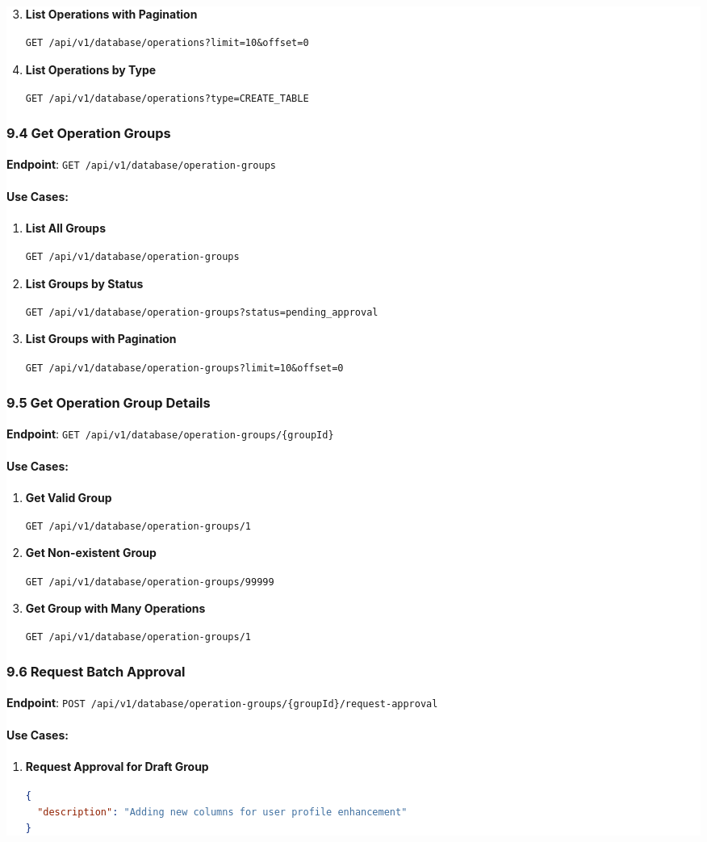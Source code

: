 3. **List Operations with Pagination**
   ```http
   GET /api/v1/database/operations?limit=10&offset=0
   ```

4. **List Operations by Type**
   ```http
   GET /api/v1/database/operations?type=CREATE_TABLE
   ```

### 9.4 Get Operation Groups
**Endpoint**: `GET /api/v1/database/operation-groups`

#### Use Cases:
1. **List All Groups**
   ```http
   GET /api/v1/database/operation-groups
   ```

2. **List Groups by Status**
   ```http
   GET /api/v1/database/operation-groups?status=pending_approval
   ```

3. **List Groups with Pagination**
   ```http
   GET /api/v1/database/operation-groups?limit=10&offset=0
   ```

### 9.5 Get Operation Group Details
**Endpoint**: `GET /api/v1/database/operation-groups/{groupId}`

#### Use Cases:
1. **Get Valid Group**
   ```http
   GET /api/v1/database/operation-groups/1
   ```

2. **Get Non-existent Group**
   ```http
   GET /api/v1/database/operation-groups/99999
   ```

3. **Get Group with Many Operations**
   ```http
   GET /api/v1/database/operation-groups/1
   ```

### 9.6 Request Batch Approval
**Endpoint**: `POST /api/v1/database/operation-groups/{groupId}/request-approval`

#### Use Cases:
1. **Request Approval for Draft Group**
   ```json
   {
     "description": "Adding new columns for user profile enhancement"
   }
   ```
